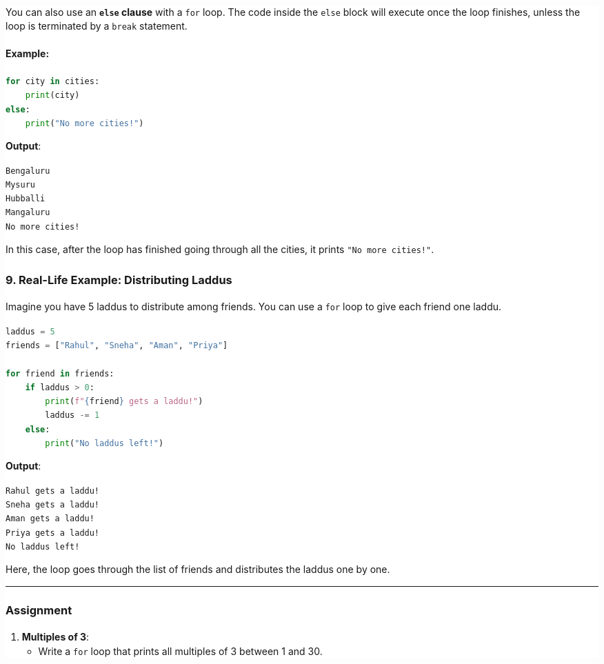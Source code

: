 You can also use an **`else` clause** with a `for` loop. The code inside the `else` block will execute once the loop finishes, unless the loop is terminated by a `break` statement.

#### **Example**:
```python
for city in cities:
    print(city)
else:
    print("No more cities!")
```

**Output**:
```
Bengaluru
Mysuru
Hubballi
Mangaluru
No more cities!
```

In this case, after the loop has finished going through all the cities, it prints `"No more cities!"`.

### **9. Real-Life Example: Distributing Laddus**

Imagine you have 5 laddus to distribute among friends. You can use a `for` loop to give each friend one laddu.

```python
laddus = 5
friends = ["Rahul", "Sneha", "Aman", "Priya"]

for friend in friends:
    if laddus > 0:
        print(f"{friend} gets a laddu!")
        laddus -= 1
    else:
        print("No laddus left!")
```

**Output**:
```
Rahul gets a laddu!
Sneha gets a laddu!
Aman gets a laddu!
Priya gets a laddu!
No laddus left!
```

Here, the loop goes through the list of friends and distributes the laddus one by one.

---

### **Assignment**

1. **Multiples of 3**:
   - Write a `for` loop that prints all multiples of 3 between 1 and 30.
